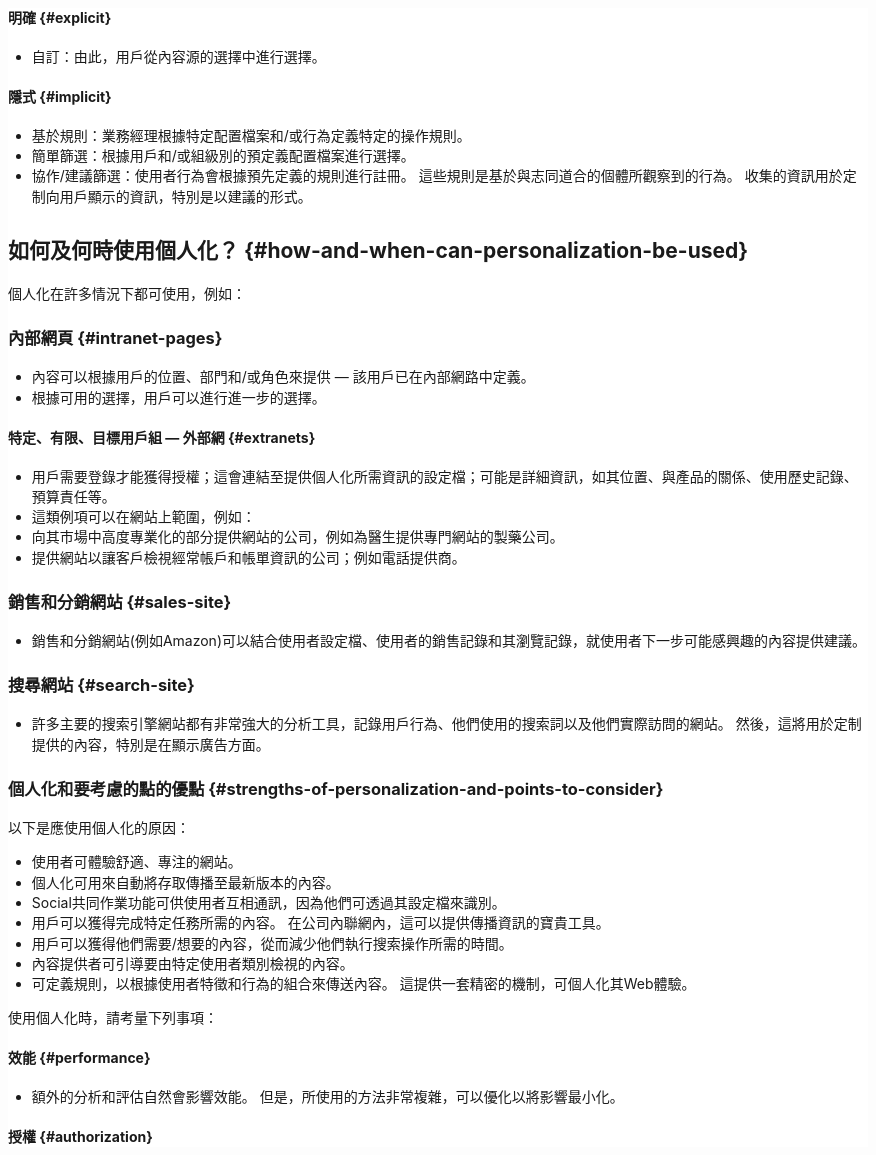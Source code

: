 #### 明確 {#explicit}

* 自訂：由此，用戶從內容源的選擇中進行選擇。

#### 隱式 {#implicit}

* 基於規則：業務經理根據特定配置檔案和/或行為定義特定的操作規則。
* 簡單篩選：根據用戶和/或組級別的預定義配置檔案進行選擇。
* 協作/建議篩選：使用者行為會根據預先定義的規則進行註冊。 這些規則是基於與志同道合的個體所觀察到的行為。 收集的資訊用於定制向用戶顯示的資訊，特別是以建議的形式。

## 如何及何時使用個人化？ {#how-and-when-can-personalization-be-used}

個人化在許多情況下都可使用，例如：

### 內部網頁 {#intranet-pages}

* 內容可以根據用戶的位置、部門和/或角色來提供 — 該用戶已在內部網路中定義。
* 根據可用的選擇，用戶可以進行進一步的選擇。

#### 特定、有限、目標用戶組 — 外部網 {#extranets}

* 用戶需要登錄才能獲得授權；這會連結至提供個人化所需資訊的設定檔；可能是詳細資訊，如其位置、與產品的關係、使用歷史記錄、預算責任等。
* 這類例項可以在網站上範圍，例如：
* 向其市場中高度專業化的部分提供網站的公司，例如為醫生提供專門網站的製藥公司。
* 提供網站以讓客戶檢視經常帳戶和帳單資訊的公司；例如電話提供商。

### 銷售和分銷網站 {#sales-site}

* 銷售和分銷網站(例如Amazon)可以結合使用者設定檔、使用者的銷售記錄和其瀏覽記錄，就使用者下一步可能感興趣的內容提供建議。

### 搜尋網站 {#search-site}

* 許多主要的搜索引擎網站都有非常強大的分析工具，記錄用戶行為、他們使用的搜索詞以及他們實際訪問的網站。 然後，這將用於定制提供的內容，特別是在顯示廣告方面。

### 個人化和要考慮的點的優點 {#strengths-of-personalization-and-points-to-consider}

以下是應使用個人化的原因：

* 使用者可體驗舒適、專注的網站。
* 個人化可用來自動將存取傳播至最新版本的內容。
* Social共同作業功能可供使用者互相通訊，因為他們可透過其設定檔來識別。
* 用戶可以獲得完成特定任務所需的內容。 在公司內聯網內，這可以提供傳播資訊的寶貴工具。
* 用戶可以獲得他們需要/想要的內容，從而減少他們執行搜索操作所需的時間。
* 內容提供者可引導要由特定使用者類別檢視的內容。
* 可定義規則，以根據使用者特徵和行為的組合來傳送內容。 這提供一套精密的機制，可個人化其Web體驗。

使用個人化時，請考量下列事項：

#### 效能 {#performance}

* 額外的分析和評估自然會影響效能。 但是，所使用的方法非常複雜，可以優化以將影響最小化。

#### 授權 {#authorization}
